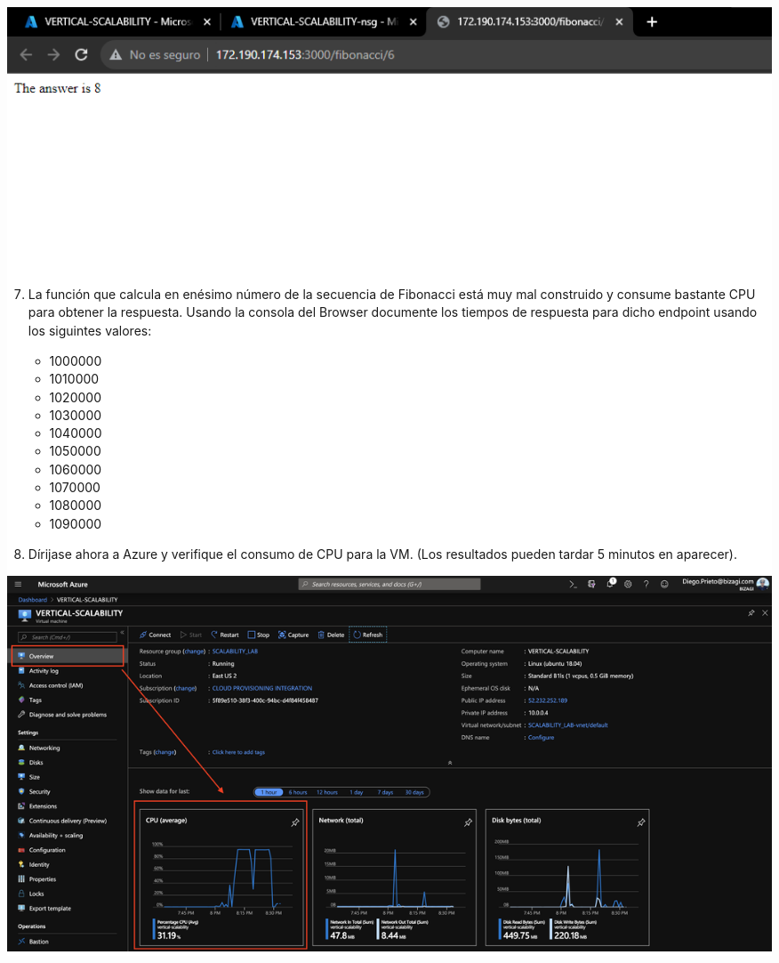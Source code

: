 ![](images/Lab/1.png)


7. La función que calcula en enésimo número de la secuencia de Fibonacci está muy mal construido y consume bastante CPU para obtener la respuesta. Usando la consola del Browser documente los tiempos de respuesta para dicho endpoint usando los siguintes valores:
    * 1000000
    * 1010000
    * 1020000
    * 1030000
    * 1040000
    * 1050000
    * 1060000
    * 1070000
    * 1080000
    * 1090000    

8. Dírijase ahora a Azure y verifique el consumo de CPU para la VM. (Los resultados pueden tardar 5 minutos en aparecer).

![Imágen 2](images/part1/part1-vm-cpu.png)

